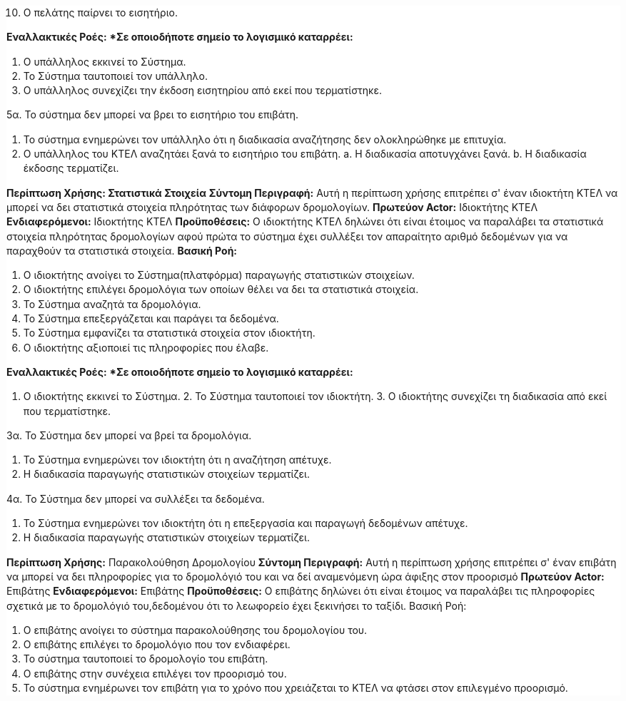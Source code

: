 10.	Ο πελάτης παίρνει το εισητήριο.

__Εναλλακτικές Ροές:__ 
__*Σε οποιοδήποτε σημείο το λογισμικό καταρρέει:__
1.	Ο υπάλληλος εκκινεί το Σύστημα.
2.	Το Σύστημα ταυτοποιεί τον υπάλληλο.
3.	Ο υπάλληλος συνεχίζει την έκδοση εισητηρίου από εκεί που τερματίστηκε.

5α. Το σύστημα δεν μπορεί να βρει το εισητήριο του επιβάτη.
        
1.	Το σύστημα ενημερώνει τον υπάλληλο ότι η διαδικασία αναζήτησης δεν     ολοκληρώθηκε με επιτυχία.
2.	Ο υπάλληλος του ΚΤΕΛ αναζητάει ξανά το εισητήριο του επιβάτη.
                    a.	Η διαδικασία αποτυγχάνει ξανά.
                    b.	Η διαδικασία έκδοσης τερματίζει.
 
__Περίπτωση Χρήσης:  Στατιστικά Στοιχεία__
__Σύντομη Περιγραφή:__ Αυτή η περίπτωση χρήσης επιτρέπει σ' έναν ιδιοκτήτη ΚΤΕΛ να μπορεί να δει στατιστικά στοιχεία πληρότητας των διάφορων δρομολογίων.
__Πρωτεύον Actor:__ Ιδιοκτήτης ΚΤΕΛ
__Ενδιαφερόμενοι:__  Ιδιοκτήτης ΚΤΕΛ
__Προϋποθέσεις:__ Ο ιδιοκτήτης ΚΤΕΛ δηλώνει ότι είναι έτοιμος να παραλάβει τα στατιστικά στοιχεία πληρότητας δρομολογίων αφού πρώτα το σύστημα έχει συλλέξει τον απαραίτητο αριθμό δεδομένων για να παραχθούν τα στατιστικά στοιχεία.
__Βασική Ροή:__
1.	Ο ιδιοκτήτης ανοίγει το Σύστημα(πλατφόρμα) παραγωγής στατιστικών στοιχείων.
2.	Ο ιδιοκτήτης επιλέγει δρομολόγια των οποίων θέλει να δει τα στατιστικά στοιχεία.
3.	Το Σύστημα αναζητά τα δρομολόγια.
4.	Το Σύστημα επεξεργάζεται και παράγει τα δεδομένα.
5.	Το Σύστημα εμφανίζει τα στατιστικά στοιχεία στον ιδιοκτήτη.
6.	Ο ιδιοκτήτης αξιοποιεί τις πληροφορίες που έλαβε.

__Εναλλακτικές Ροές:__
__*Σε οποιοδήποτε σημείο το λογισμικό καταρρέει:__
   1.	Ο ιδιοκτήτης εκκινεί το Σύστημα.
    2.	Το Σύστημα ταυτοποιεί τον ιδιοκτήτη.
    3.	Ο ιδιοκτήτης συνεχίζει τη διαδικασία από εκεί που τερματίστηκε.

3α. Το Σύστημα δεν μπορεί να βρεί τα δρομολόγια.
1.	Το Σύστημα ενημερώνει τον ιδιοκτήτη ότι η αναζήτηση απέτυχε.
 2.	Η διαδικασία παραγωγής στατιστικών στοιχείων τερματίζει.
         
4α. Το Σύστημα δεν μπορεί να συλλέξει τα δεδομένα.
    
1.	Το Σύστημα ενημερώνει τον ιδιοκτήτη ότι η επεξεργασία και παραγωγή             δεδομένων απέτυχε.
2.	Η διαδικασία παραγωγής στατιστικών στοιχείων τερματίζει.

__Περίπτωση Χρήσης:__ Παρακολούθηση Δρομολογίου
__Σύντομη Περιγραφή:__ Αυτή η περίπτωση χρήσης επιτρέπει σ' έναν επιβάτη να μπορεί να δει πληροφορίες για το δρομολόγιό του και να δεί αναμενόμενη ώρα άφιξης στον προορισμό
__Πρωτεύον Actor:__ Επιβάτης
__Ενδιαφερόμενοι:__ Επιβάτης
__Προϋποθέσεις:__ Ο επιβάτης δηλώνει ότι είναι έτοιμος να παραλάβει τις πληροφορίες σχετικά με το δρομολόγιό του,δεδομένου ότι το λεωφορείο έχει ξεκινήσει το ταξίδι.
Βασική Ροή:
1.	Ο επιβάτης ανοίγει το σύστημα παρακολούθησης του δρομολογίου του.
2.	Ο επιβάτης επιλέγει το δρομολόγιο που τον ενδιαφέρει. 
3.	Το σύστημα ταυτοποιεί το δρομολογίο του επιβάτη.
4.	Ο επιβάτης στην συνέχεια επιλέγει τον προορισμό του.
5.	Το σύστημα ενημέρωνει τον επιβάτη για το χρόνο που χρειάζεται το ΚΤΕΛ να φτάσει στον επιλεγμένο προορισμό. 
